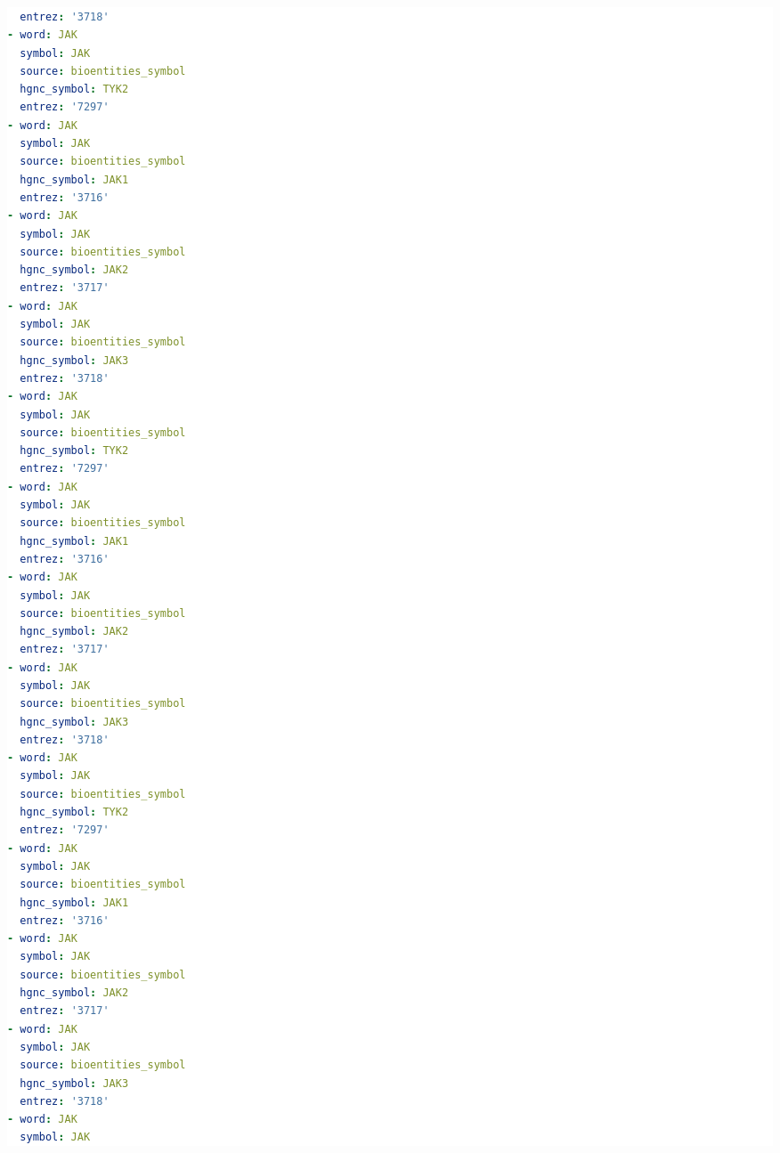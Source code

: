 ```yaml
  entrez: '3718'
- word: JAK
  symbol: JAK
  source: bioentities_symbol
  hgnc_symbol: TYK2
  entrez: '7297'
- word: JAK
  symbol: JAK
  source: bioentities_symbol
  hgnc_symbol: JAK1
  entrez: '3716'
- word: JAK
  symbol: JAK
  source: bioentities_symbol
  hgnc_symbol: JAK2
  entrez: '3717'
- word: JAK
  symbol: JAK
  source: bioentities_symbol
  hgnc_symbol: JAK3
  entrez: '3718'
- word: JAK
  symbol: JAK
  source: bioentities_symbol
  hgnc_symbol: TYK2
  entrez: '7297'
- word: JAK
  symbol: JAK
  source: bioentities_symbol
  hgnc_symbol: JAK1
  entrez: '3716'
- word: JAK
  symbol: JAK
  source: bioentities_symbol
  hgnc_symbol: JAK2
  entrez: '3717'
- word: JAK
  symbol: JAK
  source: bioentities_symbol
  hgnc_symbol: JAK3
  entrez: '3718'
- word: JAK
  symbol: JAK
  source: bioentities_symbol
  hgnc_symbol: TYK2
  entrez: '7297'
- word: JAK
  symbol: JAK
  source: bioentities_symbol
  hgnc_symbol: JAK1
  entrez: '3716'
- word: JAK
  symbol: JAK
  source: bioentities_symbol
  hgnc_symbol: JAK2
  entrez: '3717'
- word: JAK
  symbol: JAK
  source: bioentities_symbol
  hgnc_symbol: JAK3
  entrez: '3718'
- word: JAK
  symbol: JAK
```